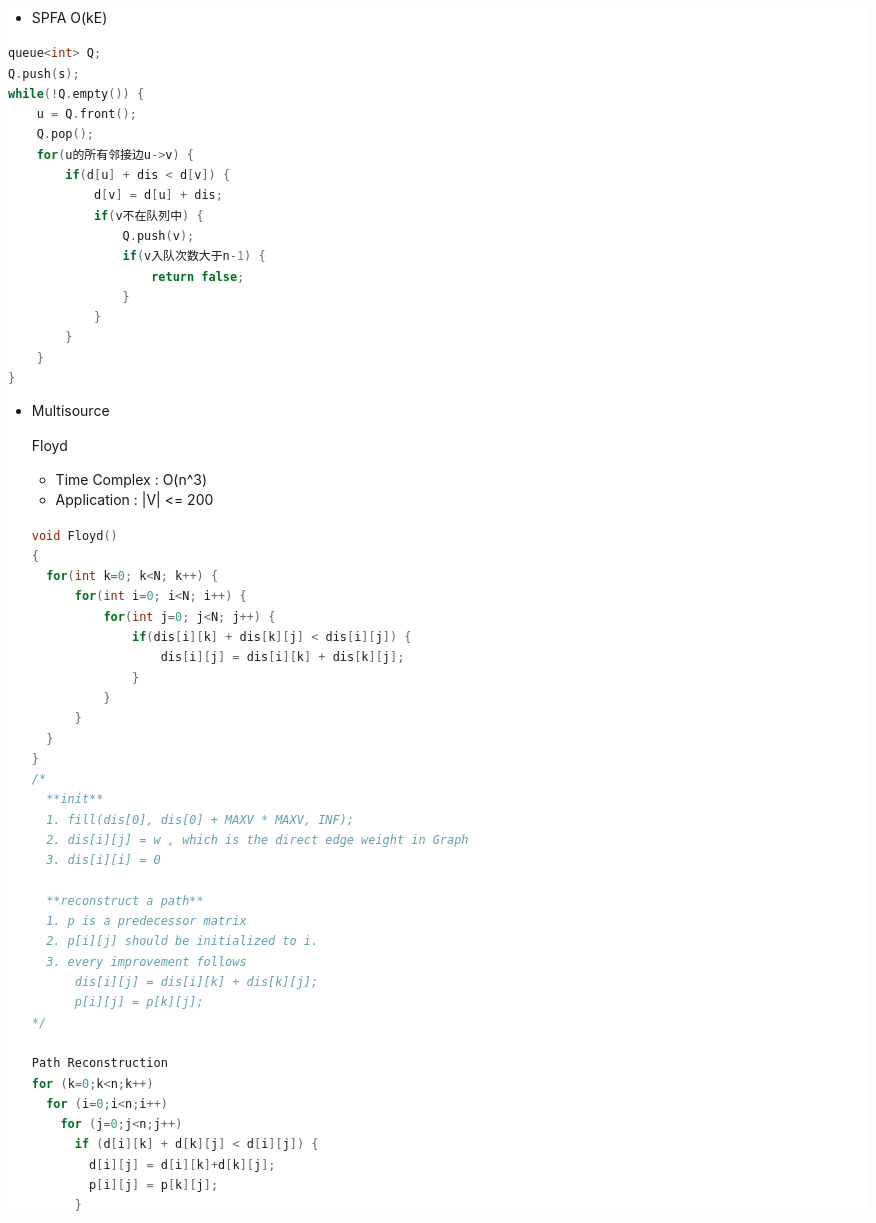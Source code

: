   - SPFA O(kE)

  ``` c
  queue<int> Q;
  Q.push(s);
  while(!Q.empty()) {
      u = Q.front();
      Q.pop();
      for(u的所有邻接边u->v) {
          if(d[u] + dis < d[v]) {
              d[v] = d[u] + dis;
              if(v不在队列中) {
                  Q.push(v);
                  if(v入队次数大于n-1) {
                      return false;
                  }
              }
          }
      }
  }
  ```

  

  

- Multisource 

  Floyd 

  - Time Complex : O(n^3)
  - Application : |V| <= 200

  ``` c++
  void Floyd()
  {
  	for(int k=0; k<N; k++) {
  		for(int i=0; i<N; i++) {
  			for(int j=0; j<N; j++) {
  				if(dis[i][k] + dis[k][j] < dis[i][j]) {
  					dis[i][j] = dis[i][k] + dis[k][j];
  				}
  			}
  		}
  	}
  }
  /* 
  	**init**
  	1. fill(dis[0], dis[0] + MAXV * MAXV, INF);
  	2. dis[i][j] = w , which is the direct edge weight in Graph
  	3. dis[i][i] = 0
  	
  	**reconstruct a path**
  	1. p is a predecessor matrix
  	2. p[i][j] should be initialized to i.
  	3. every improvement follows 
  		dis[i][j] = dis[i][k] + dis[k][j];
      	p[i][j] = p[k][j];
  */
  
  Path Reconstruction
  for (k=0;k<n;k++)
    for (i=0;i<n;i++)
      for (j=0;j<n;j++)
        if (d[i][k] + d[k][j] < d[i][j]) {
          d[i][j] = d[i][k]+d[k][j];
          p[i][j] = p[k][j];
        }
  ```